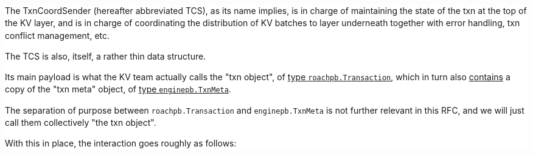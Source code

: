 The TxnCoordSender (hereafter abbreviated TCS), as its name implies,
is in charge of maintaining the state of the txn at the top of the KV
layer, and is in charge of coordinating the distribution of KV batches
to layer underneath together with error handling, txn conflict
management, etc.

The TCS is also, itself, a rather thin data structure.

Its main payload is what the KV team actually calls the "txn object",
of [type
`roachpb.Transaction`](https://github.com/cockroachdb/cockroach/blob/a57647381a4714b48f6ec6dec0bf766eaa6746dd/pkg/roachpb/data.proto#L302),
which in turn also
[contains](https://github.com/cockroachdb/cockroach/blob/a57647381a4714b48f6ec6dec0bf766eaa6746dd/pkg/roachpb/data.proto#L310)
a copy of the "txn meta" object, of [type
`enginepb.TxnMeta`](https://github.com/cockroachdb/cockroach/blob/a57647381a4714b48f6ec6dec0bf766eaa6746dd/pkg/storage/engine/enginepb/mvcc3.proto#L18).

The separation of purpose between `roachpb.Transaction` and
`enginepb.TxnMeta` is not further relevant in this RFC, and we will just
call them collectively "the txn object".

With this in place, the interaction goes roughly as follows:
